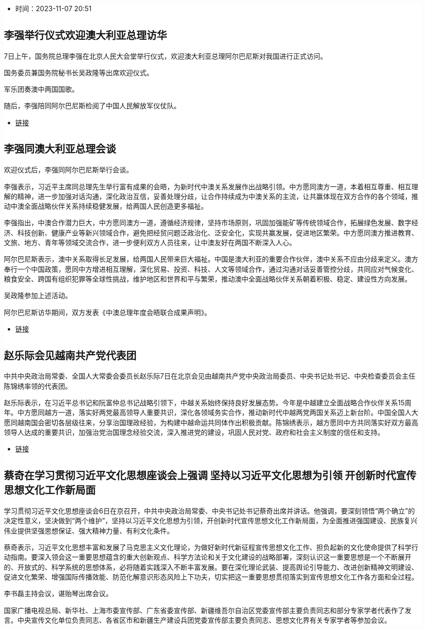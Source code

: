 - 时间：2023-11-07 20:51

## 李强举行仪式欢迎澳大利亚总理访华

7日上午，国务院总理李强在北京人民大会堂举行仪式，欢迎澳大利亚总理阿尔巴尼斯对我国进行正式访问。

国务委员兼国务院秘书长吴政隆等出席欢迎仪式。

军乐团奏澳中两国国歌。

随后，李强陪同阿尔巴尼斯检阅了中国人民解放军仪仗队。

- [链接](https://tv.cctv.com/2023/11/07/VIDEn55UBWRHJL8O8VtG17RZ231107.shtml)

## 李强同澳大利亚总理会谈

欢迎仪式后，李强同阿尔巴尼斯举行会谈。

李强表示，习近平主席同总理先生举行富有成果的会晤，为新时代中澳关系发展作出战略引领。中方愿同澳方一道，本着相互尊重、相互理解的精神，进一步加强对话沟通，深化政治互信，妥善处理分歧，让合作持续成为中澳关系的主流，让共赢体现在双方合作的各个领域，推动中澳全面战略伙伴关系持续稳健发展，给两国人民创造更多福祉。

李强指出，中澳合作潜力巨大，中方愿同澳方一道，遵循经济规律，坚持市场原则，巩固加强能矿等传统领域合作，拓展绿色发展、数字经济、科技创新、健康产业等新兴领域合作，避免把经贸问题泛政治化、泛安全化，实现共赢发展，促进地区繁荣。中方愿同澳方推进教育、文旅、地方、青年等领域交流合作，进一步便利双方人员往来，让中澳友好在两国不断深入人心。

阿尔巴尼斯表示，澳中关系取得长足发展，给两国人民带来巨大福祉。中国是澳大利亚的重要合作伙伴，澳中关系不应由分歧来定义。澳方奉行一个中国政策，愿同中方增进相互理解，深化贸易、投资、科技、人文等领域合作，通过沟通对话妥善管控分歧，共同应对气候变化、粮食安全、跨国有组织犯罪等全球性挑战，维护地区和世界和平与繁荣，推动澳中全面战略伙伴关系朝着积极、稳定、建设性方向发展。

吴政隆参加上述活动。

阿尔巴尼斯访华期间，双方发表《中澳总理年度会晤联合成果声明》。

- [链接](https://tv.cctv.com/2023/11/07/VIDEGQu08x3jvDT3KmQkrUYW231107.shtml)

## 赵乐际会见越南共产党代表团

中共中央政治局常委、全国人大常委会委员长赵乐际7日在北京会见由越南共产党中央政治局委员、中央书记处书记、中央检查委员会主任陈锦绣率领的代表团。

赵乐际表示，在习近平总书记和阮富仲总书记战略引领下，中越关系始终保持良好发展态势。今年是中越建立全面战略合作伙伴关系15周年。中方愿同越方一道，落实好两党最高领导人重要共识，深化各领域务实合作，推动新时代中越两党两国关系迈上新台阶。中国全国人大愿同越南国会密切各层级往来，分享治国理政经验，为构建中越命运共同体作出积极贡献。陈锦绣表示，越方愿同中方共同落实好双方最高领导人达成的重要共识，加强治党治国理念经验交流，深入推进党的建设，巩固人民对党、政府和社会主义制度的信任和支持。

- [链接](https://tv.cctv.com/2023/11/07/VIDEmKDr9TB2JQbTHY6bRGd7231107.shtml)

## 蔡奇在学习贯彻习近平文化思想座谈会上强调 坚持以习近平文化思想为引领 开创新时代宣传思想文化工作新局面

学习贯彻习近平文化思想座谈会6日在京召开，中共中央政治局常委、中央书记处书记蔡奇出席并讲话。他强调，要深刻领悟“两个确立”的决定性意义，坚决做到“两个维护”，坚持以习近平文化思想为引领，开创新时代宣传思想文化工作新局面，为全面推进强国建设、民族复兴伟业提供坚强思想保证、强大精神力量、有利文化条件。

蔡奇表示，习近平文化思想丰富和发展了马克思主义文化理论，为做好新时代新征程宣传思想文化工作、担负起新的文化使命提供了科学行动指南。要深入领会这一重要思想蕴含的重大创新观点、科学方法论和关于文化建设的战略部署，深刻认识这一重要思想是一个不断展开的、开放式的、科学系统的思想体系，必将随着实践深入不断丰富发展。要在深化理论武装、提高舆论引导能力、改进创新精神文明建设、促进文化繁荣、增强国际传播效能、防范化解意识形态风险上下功夫，切实把这一重要思想贯彻落实到宣传思想文化工作各方面和全过程。

李书磊主持会议，谌贻琴出席会议。

国家广播电视总局、新华社、上海市委宣传部、广东省委宣传部、新疆维吾尔自治区党委宣传部主要负责同志和部分专家学者代表作了发言。中央宣传文化单位负责同志、各省区市和新疆生产建设兵团党委宣传部主要负责同志、思想文化界有关专家学者等参加会议。
